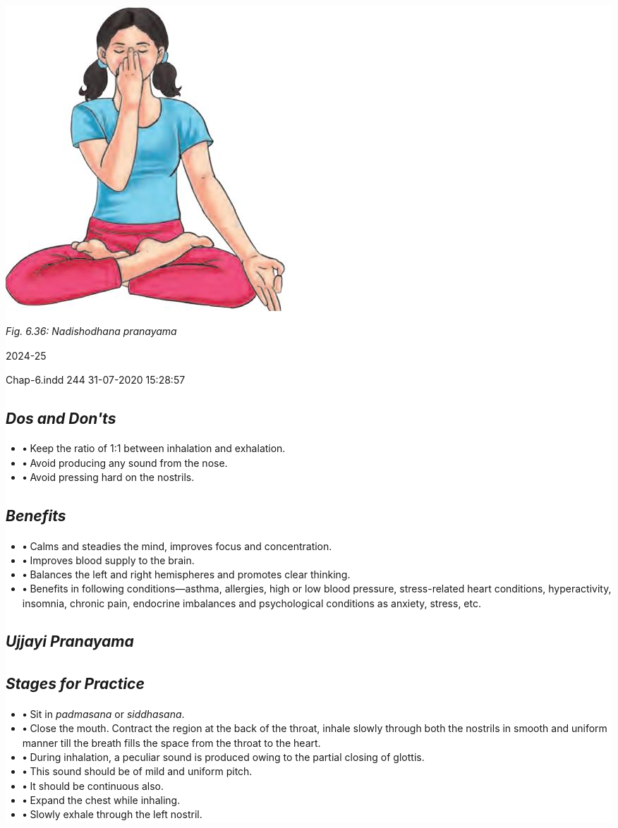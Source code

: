 ![](_page_34_Picture_17.jpeg)

*Fig. 6.36: Nadishodhana pranayama*

2024-25

Chap-6.indd 244 31-07-2020 15:28:57

## *Dos and Don'ts*

- **•** Keep the ratio of 1:1 between inhalation and exhalation.
- **•** Avoid producing any sound from the nose.
- **•** Avoid pressing hard on the nostrils.

## *Benefits*

- **•** Calms and steadies the mind, improves focus and concentration.
- **•** Improves blood supply to the brain.
- **•** Balances the left and right hemispheres and promotes clear thinking.
- **•** Benefits in following conditions—asthma, allergies, high or low blood pressure, stress-related heart conditions, hyperactivity, insomnia, chronic pain, endocrine imbalances and psychological conditions as anxiety, stress, etc.

## *Ujjayi Pranayama*

## *Stages for Practice*

- **•** Sit in *padmasana* or *siddhasana*.
- **•** Close the mouth. Contract the region at the back of the throat, inhale slowly through both the nostrils in smooth and uniform manner till the breath fills the space from the throat to the heart.
- **•** During inhalation, a peculiar sound is produced owing to the partial closing of glottis.
- **•** This sound should be of mild and uniform pitch.
- **•** It should be continuous also.
- **•** Expand the chest while inhaling.
- **•** Slowly exhale through the left nostril.
